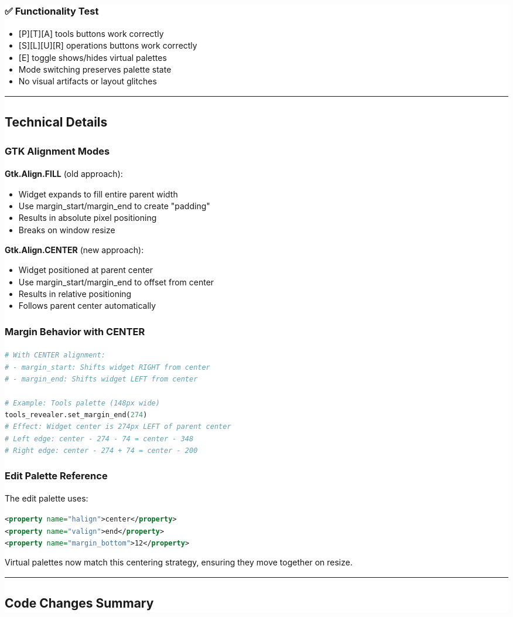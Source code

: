 ### ✅ Functionality Test
- [P][T][A] tools buttons work correctly
- [S][L][U][R] operations buttons work correctly
- [E] toggle shows/hides virtual palettes
- Mode switching preserves palette state
- No visual artifacts or layout glitches

---

## Technical Details

### GTK Alignment Modes

**Gtk.Align.FILL** (old approach):
- Widget expands to fill entire parent width
- Use margin_start/margin_end to create "padding"
- Results in absolute pixel positioning
- Breaks on window resize

**Gtk.Align.CENTER** (new approach):
- Widget positioned at parent center
- Use margin_start/margin_end to offset from center
- Results in relative positioning
- Follows parent center automatically

### Margin Behavior with CENTER

```python
# With CENTER alignment:
# - margin_start: Shifts widget RIGHT from center
# - margin_end: Shifts widget LEFT from center

# Example: Tools palette (148px wide)
tools_revealer.set_margin_end(274)
# Effect: Widget center is 274px LEFT of parent center
# Left edge: center - 274 - 74 = center - 348
# Right edge: center - 274 + 74 = center - 200
```

### Edit Palette Reference

The edit palette uses:
```xml
<property name="halign">center</property>
<property name="valign">end</property>
<property name="margin_bottom">12</property>
```

Virtual palettes now match this centering strategy, ensuring they move together on resize.

---

## Code Changes Summary
